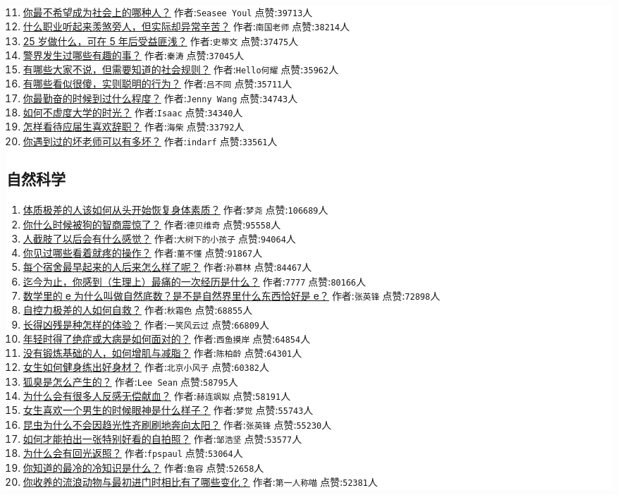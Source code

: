 11. [你最不希望成为社会上的哪种人？](https://www.zhihu.com/question/52747598/answer/132934313) 作者:`Seasee Youl` 点赞:`39713`人
12. [什么职业听起来羡煞旁人，但实际却异常辛苦？](https://www.zhihu.com/question/264279389/answer/283573010) 作者:`南国老师` 点赞:`38214`人
13. [25 岁做什么，可在 5 年后受益匪浅？](https://www.zhihu.com/question/52178718/answer/135219904) 作者:`史蒂文` 点赞:`37475`人
14. [警界发生过哪些有趣的事？](https://www.zhihu.com/question/36267070/answer/68219318) 作者:`秦涛` 点赞:`37045`人
15. [有哪些大家不说，但需要知道的社会规则？](https://www.zhihu.com/question/64351318/answer/234111722) 作者:`Hello何耀` 点赞:`35962`人
16. [有哪些看似很傻，实则聪明的行为？](https://www.zhihu.com/question/60809486/answer/254360593) 作者:`吕不同` 点赞:`35711`人
17. [你最勤奋的时候到过什么程度？](https://www.zhihu.com/question/27020383/answer/72018716) 作者:`Jenny Wang` 点赞:`34743`人
18. [如何不虚度大学的时光？](https://www.zhihu.com/question/36766890/answer/70259081) 作者:`Isaac` 点赞:`34340`人
19. [怎样看待应届生喜欢辞职？](https://www.zhihu.com/question/48861231/answer/114205972) 作者:`海柴` 点赞:`33792`人
20. [你遇到过的坏老师可以有多坏？](https://www.zhihu.com/question/39532486/answer/84304349) 作者:`indarf` 点赞:`33561`人

## 自然科学


1. [体质极差的人该如何从头开始恢复身体素质？](https://www.zhihu.com/question/20381470/answer/28568570) 作者:`梦尧` 点赞:`106689`人
2. [你什么时候被狗的智商震惊了？](https://www.zhihu.com/question/34643719/answer/88101952) 作者:`德贝维奇` 点赞:`95558`人
3. [人截肢了以后会有什么感觉？](https://www.zhihu.com/question/25518717/answer/90861183) 作者:`大树下的小孩子` 点赞:`94064`人
4. [你见过哪些看着就疼的操作？](https://www.zhihu.com/question/264757003/answer/318910866) 作者:`董不懂` 点赞:`91867`人
5. [每个宿舍最早起来的人后来怎么样了呢？](https://www.zhihu.com/question/266230601/answer/351033170) 作者:`孙慕林` 点赞:`84467`人
6. [迄今为止，你感到（生理上）最痛的一次经历是什么？](https://www.zhihu.com/question/43697913/answer/237891025) 作者:`7777` 点赞:`80166`人
7. [数学里的 e 为什么叫做自然底数？是不是自然界里什么东西恰好是 e？](https://www.zhihu.com/question/20296247/answer/29370489) 作者:`张英锋` 点赞:`72898`人
8. [自控力极差的人如何自救？](https://www.zhihu.com/question/21368231/answer/90497581) 作者:`秋霜色` 点赞:`68855`人
9. [长得凶残是种怎样的体验？](https://www.zhihu.com/question/27968331/answer/38937314) 作者:`一笑风云过` 点赞:`66809`人
10. [年轻时得了绝症或大病是如何面对的？](https://www.zhihu.com/question/22213153/answer/193941111) 作者:`西鱼摸岸` 点赞:`64854`人
11. [没有锻炼基础的人，如何增肌与减脂？](https://www.zhihu.com/question/20687290/answer/15853608) 作者:`陈柏龄` 点赞:`64301`人
12. [女生如何健身练出好身材？](https://www.zhihu.com/question/22918070/answer/62468647) 作者:`北京小风子` 点赞:`60382`人
13. [狐臭是怎么产生的？](https://www.zhihu.com/question/20322809/answer/48728455) 作者:`Lee Sean` 点赞:`58795`人
14. [为什么会有很多人反感无偿献血？](https://www.zhihu.com/question/265527652/answer/298370329) 作者:`赫连飒姒` 点赞:`58191`人
15. [女生喜欢一个男生的时候眼神是什么样子？](https://www.zhihu.com/question/20959982/answer/41651443) 作者:`梦觉` 点赞:`55743`人
16. [昆虫为什么不会因趋光性齐刷刷地奔向太阳？](https://www.zhihu.com/question/21260723/answer/29561931) 作者:`张英锋` 点赞:`55230`人
17. [如何才能拍出一张特别好看的自拍照？](https://www.zhihu.com/question/21100397/answer/29424643) 作者:`邹浩坚` 点赞:`53577`人
18. [为什么会有回光返照？](https://www.zhihu.com/question/20230755/answer/145582359) 作者:`fpspaul` 点赞:`53064`人
19. [你知道的最冷的冷知识是什么？](https://www.zhihu.com/question/51459956/answer/258679498) 作者:`鱼容` 点赞:`52658`人
20. [你收养的流浪动物与最初进门时相比有了哪些变化？](https://www.zhihu.com/question/29077330/answer/104811817) 作者:`第一人称喵` 点赞:`52381`人
